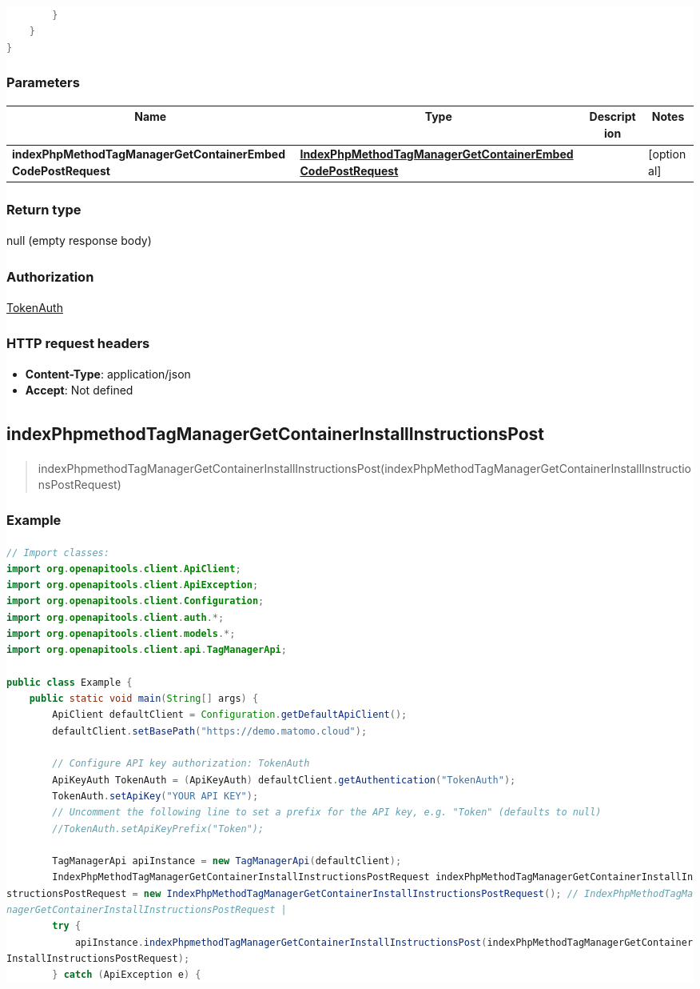 ```java
        }
    }
}
```

### Parameters


| Name | Type | Description  | Notes |
|------------- | ------------- | ------------- | -------------|
| **indexPhpMethodTagManagerGetContainerEmbedCodePostRequest** | [**IndexPhpMethodTagManagerGetContainerEmbedCodePostRequest**](IndexPhpMethodTagManagerGetContainerEmbedCodePostRequest.md)|  | [optional] |

### Return type

null (empty response body)

### Authorization

[TokenAuth](../README.md#TokenAuth)

### HTTP request headers

- **Content-Type**: application/json
- **Accept**: Not defined



## indexPhpmethodTagManagerGetContainerInstallInstructionsPost

> indexPhpmethodTagManagerGetContainerInstallInstructionsPost(indexPhpMethodTagManagerGetContainerInstallInstructionsPostRequest)



### Example

```java
// Import classes:
import org.openapitools.client.ApiClient;
import org.openapitools.client.ApiException;
import org.openapitools.client.Configuration;
import org.openapitools.client.auth.*;
import org.openapitools.client.models.*;
import org.openapitools.client.api.TagManagerApi;

public class Example {
    public static void main(String[] args) {
        ApiClient defaultClient = Configuration.getDefaultApiClient();
        defaultClient.setBasePath("https://demo.matomo.cloud");
        
        // Configure API key authorization: TokenAuth
        ApiKeyAuth TokenAuth = (ApiKeyAuth) defaultClient.getAuthentication("TokenAuth");
        TokenAuth.setApiKey("YOUR API KEY");
        // Uncomment the following line to set a prefix for the API key, e.g. "Token" (defaults to null)
        //TokenAuth.setApiKeyPrefix("Token");

        TagManagerApi apiInstance = new TagManagerApi(defaultClient);
        IndexPhpMethodTagManagerGetContainerInstallInstructionsPostRequest indexPhpMethodTagManagerGetContainerInstallInstructionsPostRequest = new IndexPhpMethodTagManagerGetContainerInstallInstructionsPostRequest(); // IndexPhpMethodTagManagerGetContainerInstallInstructionsPostRequest | 
        try {
            apiInstance.indexPhpmethodTagManagerGetContainerInstallInstructionsPost(indexPhpMethodTagManagerGetContainerInstallInstructionsPostRequest);
        } catch (ApiException e) {
```